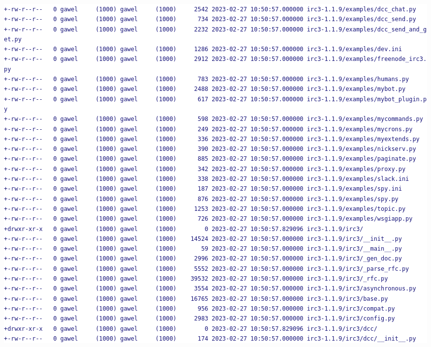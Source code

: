 ```diff
+-rw-r--r--   0 gawel     (1000) gawel     (1000)     2542 2023-02-27 10:50:57.000000 irc3-1.1.9/examples/dcc_chat.py
+-rw-r--r--   0 gawel     (1000) gawel     (1000)      734 2023-02-27 10:50:57.000000 irc3-1.1.9/examples/dcc_send.py
+-rw-r--r--   0 gawel     (1000) gawel     (1000)     2232 2023-02-27 10:50:57.000000 irc3-1.1.9/examples/dcc_send_and_get.py
+-rw-r--r--   0 gawel     (1000) gawel     (1000)     1286 2023-02-27 10:50:57.000000 irc3-1.1.9/examples/dev.ini
+-rw-r--r--   0 gawel     (1000) gawel     (1000)     2912 2023-02-27 10:50:57.000000 irc3-1.1.9/examples/freenode_irc3.py
+-rw-r--r--   0 gawel     (1000) gawel     (1000)      783 2023-02-27 10:50:57.000000 irc3-1.1.9/examples/humans.py
+-rw-r--r--   0 gawel     (1000) gawel     (1000)     2488 2023-02-27 10:50:57.000000 irc3-1.1.9/examples/mybot.py
+-rw-r--r--   0 gawel     (1000) gawel     (1000)      617 2023-02-27 10:50:57.000000 irc3-1.1.9/examples/mybot_plugin.py
+-rw-r--r--   0 gawel     (1000) gawel     (1000)      598 2023-02-27 10:50:57.000000 irc3-1.1.9/examples/mycommands.py
+-rw-r--r--   0 gawel     (1000) gawel     (1000)      249 2023-02-27 10:50:57.000000 irc3-1.1.9/examples/mycrons.py
+-rw-r--r--   0 gawel     (1000) gawel     (1000)      336 2023-02-27 10:50:57.000000 irc3-1.1.9/examples/myextends.py
+-rw-r--r--   0 gawel     (1000) gawel     (1000)      390 2023-02-27 10:50:57.000000 irc3-1.1.9/examples/nickserv.py
+-rw-r--r--   0 gawel     (1000) gawel     (1000)      885 2023-02-27 10:50:57.000000 irc3-1.1.9/examples/paginate.py
+-rw-r--r--   0 gawel     (1000) gawel     (1000)      342 2023-02-27 10:50:57.000000 irc3-1.1.9/examples/proxy.py
+-rw-r--r--   0 gawel     (1000) gawel     (1000)      338 2023-02-27 10:50:57.000000 irc3-1.1.9/examples/slack.ini
+-rw-r--r--   0 gawel     (1000) gawel     (1000)      187 2023-02-27 10:50:57.000000 irc3-1.1.9/examples/spy.ini
+-rw-r--r--   0 gawel     (1000) gawel     (1000)      876 2023-02-27 10:50:57.000000 irc3-1.1.9/examples/spy.py
+-rw-r--r--   0 gawel     (1000) gawel     (1000)     1253 2023-02-27 10:50:57.000000 irc3-1.1.9/examples/topic.py
+-rw-r--r--   0 gawel     (1000) gawel     (1000)      726 2023-02-27 10:50:57.000000 irc3-1.1.9/examples/wsgiapp.py
+drwxr-xr-x   0 gawel     (1000) gawel     (1000)        0 2023-02-27 10:50:57.829096 irc3-1.1.9/irc3/
+-rw-r--r--   0 gawel     (1000) gawel     (1000)    14524 2023-02-27 10:50:57.000000 irc3-1.1.9/irc3/__init__.py
+-rw-r--r--   0 gawel     (1000) gawel     (1000)       59 2023-02-27 10:50:57.000000 irc3-1.1.9/irc3/__main__.py
+-rw-r--r--   0 gawel     (1000) gawel     (1000)     2996 2023-02-27 10:50:57.000000 irc3-1.1.9/irc3/_gen_doc.py
+-rw-r--r--   0 gawel     (1000) gawel     (1000)     5552 2023-02-27 10:50:57.000000 irc3-1.1.9/irc3/_parse_rfc.py
+-rw-r--r--   0 gawel     (1000) gawel     (1000)    39532 2023-02-27 10:50:57.000000 irc3-1.1.9/irc3/_rfc.py
+-rw-r--r--   0 gawel     (1000) gawel     (1000)     3554 2023-02-27 10:50:57.000000 irc3-1.1.9/irc3/asynchronous.py
+-rw-r--r--   0 gawel     (1000) gawel     (1000)    16765 2023-02-27 10:50:57.000000 irc3-1.1.9/irc3/base.py
+-rw-r--r--   0 gawel     (1000) gawel     (1000)      956 2023-02-27 10:50:57.000000 irc3-1.1.9/irc3/compat.py
+-rw-r--r--   0 gawel     (1000) gawel     (1000)     2983 2023-02-27 10:50:57.000000 irc3-1.1.9/irc3/config.py
+drwxr-xr-x   0 gawel     (1000) gawel     (1000)        0 2023-02-27 10:50:57.829096 irc3-1.1.9/irc3/dcc/
+-rw-r--r--   0 gawel     (1000) gawel     (1000)      174 2023-02-27 10:50:57.000000 irc3-1.1.9/irc3/dcc/__init__.py
```